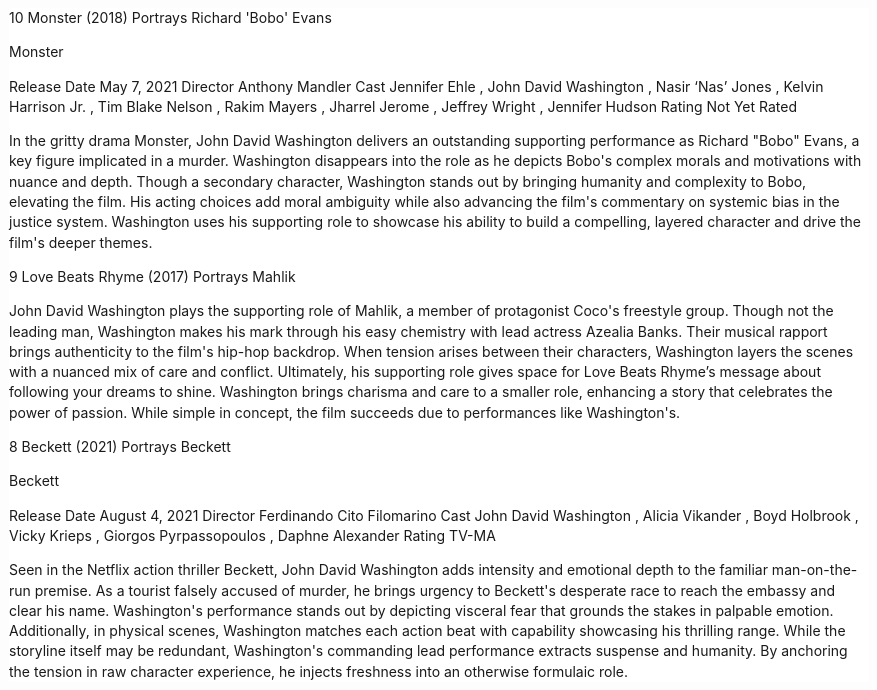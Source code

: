  10  Monster (2018) 
Portrays Richard &#39;Bobo&#39; Evans
        

  Monster  


  Release Date    May 7, 2021     Director    Anthony Mandler     Cast    Jennifer Ehle , John David Washington , Nasir ‘Nas’ Jones , Kelvin Harrison Jr. , Tim Blake Nelson , Rakim Mayers , Jharrel Jerome , Jeffrey Wright , Jennifer Hudson     Rating    Not Yet Rated    


In the gritty drama Monster, John David Washington delivers an outstanding supporting performance as Richard &#34;Bobo&#34; Evans, a key figure implicated in a murder. Washington disappears into the role as he depicts Bobo&#39;s complex morals and motivations with nuance and depth. Though a secondary character, Washington stands out by bringing humanity and complexity to Bobo, elevating the film. His acting choices add moral ambiguity while also advancing the film&#39;s commentary on systemic bias in the justice system. Washington uses his supporting role to showcase his ability to build a compelling, layered character and drive the film&#39;s deeper themes.





 9  Love Beats Rhyme (2017) 
Portrays Mahlik
        

John David Washington plays the supporting role of Mahlik, a member of protagonist Coco&#39;s freestyle group. Though not the leading man, Washington makes his mark through his easy chemistry with lead actress Azealia Banks. Their musical rapport brings authenticity to the film&#39;s hip-hop backdrop. When tension arises between their characters, Washington layers the scenes with a nuanced mix of care and conflict. Ultimately, his supporting role gives space for Love Beats Rhyme’s message about following your dreams to shine. Washington brings charisma and care to a smaller role, enhancing a story that celebrates the power of passion. While simple in concept, the film succeeds due to performances like Washington&#39;s.





 8  Beckett (2021) 
Portrays Beckett
        

  Beckett  


  Release Date    August 4, 2021     Director    Ferdinando Cito Filomarino     Cast    John David Washington , Alicia Vikander , Boyd Holbrook , Vicky Krieps , Giorgos Pyrpassopoulos , Daphne Alexander     Rating    TV-MA    


Seen in the Netflix action thriller Beckett, John David Washington adds intensity and emotional depth to the familiar man-on-the-run premise. As a tourist falsely accused of murder, he brings urgency to Beckett&#39;s desperate race to reach the embassy and clear his name. Washington&#39;s performance stands out by depicting visceral fear that grounds the stakes in palpable emotion. Additionally, in physical scenes, Washington matches each action beat with capability showcasing his thrilling range. While the storyline itself may be redundant, Washington&#39;s commanding lead performance extracts suspense and humanity. By anchoring the tension in raw character experience, he injects freshness into an otherwise formulaic role.
